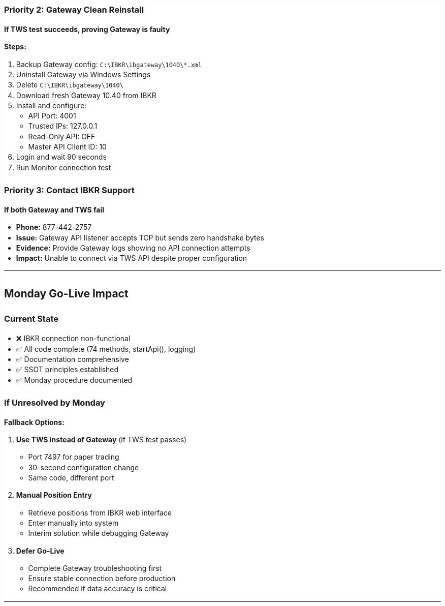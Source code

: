### Priority 2: Gateway Clean Reinstall
**If TWS test succeeds, proving Gateway is faulty**

**Steps:**
1. Backup Gateway config: `C:\IBKR\ibgateway\1040\*.xml`
2. Uninstall Gateway via Windows Settings
3. Delete `C:\IBKR\ibgateway\1040\`
4. Download fresh Gateway 10.40 from IBKR
5. Install and configure:
   - API Port: 4001
   - Trusted IPs: 127.0.0.1
   - Read-Only API: OFF
   - Master API Client ID: 10
6. Login and wait 90 seconds
7. Run Monitor connection test

### Priority 3: Contact IBKR Support
**If both Gateway and TWS fail**

- **Phone:** 877-442-2757
- **Issue:** Gateway API listener accepts TCP but sends zero handshake bytes
- **Evidence:** Provide Gateway logs showing no API connection attempts
- **Impact:** Unable to connect via TWS API despite proper configuration

---

## Monday Go-Live Impact

### Current State
- ❌ IBKR connection non-functional
- ✅ All code complete (74 methods, startApi(), logging)
- ✅ Documentation comprehensive
- ✅ SSOT principles established
- ✅ Monday procedure documented

### If Unresolved by Monday

**Fallback Options:**
1. **Use TWS instead of Gateway** (if TWS test passes)
   - Port 7497 for paper trading
   - 30-second configuration change
   - Same code, different port

2. **Manual Position Entry**
   - Retrieve positions from IBKR web interface
   - Enter manually into system
   - Interim solution while debugging Gateway

3. **Defer Go-Live**
   - Complete Gateway troubleshooting first
   - Ensure stable connection before production
   - Recommended if data accuracy is critical

---